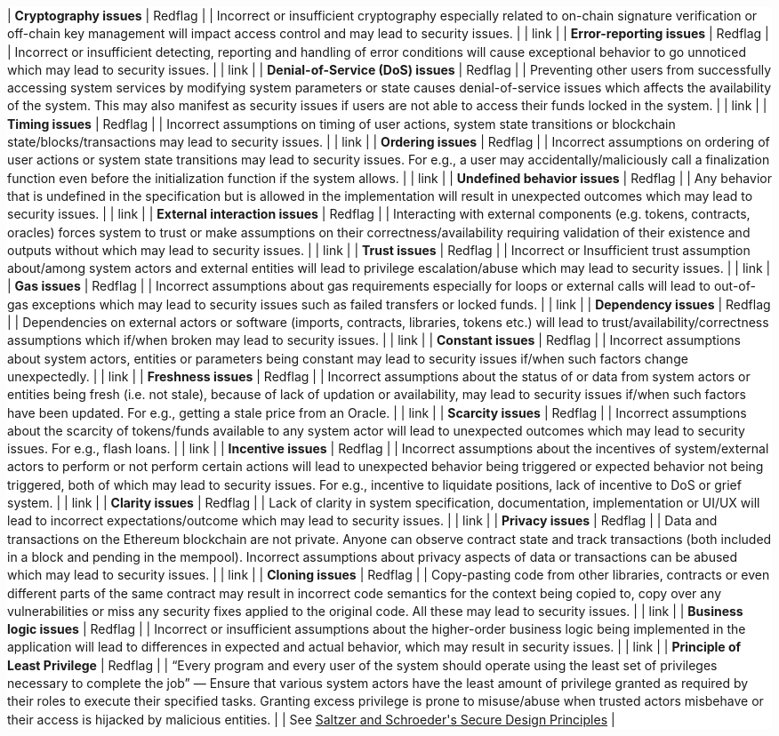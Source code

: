 | **Cryptography issues** | Redflag |     | Incorrect or insufficient cryptography especially related to on-chain signature verification or off-chain key management will impact access control and may lead to security issues. |     | link |
| **Error-reporting issues** | Redflag |     | Incorrect or insufficient detecting, reporting and handling of error conditions will cause exceptional behavior to go unnoticed which may lead to security issues. |     | link |
| **Denial-of-Service (DoS) issues** | Redflag |     | Preventing other users from successfully accessing system services by modifying system parameters or state causes denial-of-service issues which affects the availability of the system. This may also manifest as security issues if users are not able to access their funds locked in the system. |     | link |
| **Timing issues** | Redflag |     | Incorrect assumptions on timing of user actions, system state transitions or blockchain state/blocks/transactions may lead to security issues. |     | link |
| **Ordering issues** | Redflag |     | Incorrect assumptions on ordering of user actions or system state transitions may lead to security issues. For e.g., a user may accidentally/maliciously call a finalization function even before the initialization function if the system allows. |     | link |
| **Undefined behavior issues** | Redflag |     | Any behavior that is undefined in the specification but is allowed in the implementation will result in unexpected outcomes which may lead to security issues. |     | link |
| **External interaction issues** | Redflag |     | Interacting with external components (e.g. tokens, contracts, oracles) forces system to trust or make assumptions on their correctness/availability requiring validation of their existence and outputs without which may lead to security issues. |     | link |
| **Trust issues** | Redflag |     | Incorrect or Insufficient trust assumption about/among system actors and external entities will lead to privilege escalation/abuse which may lead to security issues. |     | link |
| **Gas issues** | Redflag |     | Incorrect assumptions about gas requirements especially for loops or external calls will lead to out-of-gas exceptions which may lead to security issues such as failed transfers or locked funds. |     | link |
| **Dependency issues** | Redflag |     | Dependencies on external actors or software (imports, contracts, libraries, tokens etc.) will lead to trust/availability/correctness assumptions which if/when broken may lead to security issues. |     | link |
| **Constant issues** | Redflag |     | Incorrect assumptions about system actors, entities or parameters being constant may lead to security issues if/when such factors change unexpectedly. |     | link |
| **Freshness issues** | Redflag |     | Incorrect assumptions about the status of or data from system actors or entities being fresh (i.e. not stale), because of lack of updation or availability, may lead to security issues if/when such factors have been updated. For e.g., getting a stale price from an Oracle. |     | link |
| **Scarcity issues** | Redflag |     | Incorrect assumptions about the scarcity of tokens/funds available to any system actor will lead to unexpected outcomes which may lead to security issues. For e.g., flash loans. |     | link |
| **Incentive issues** | Redflag |     | Incorrect assumptions about the incentives of system/external actors to perform or not perform certain actions will lead to unexpected behavior being triggered or expected behavior not being triggered, both of which may lead to security issues. For e.g., incentive to liquidate positions, lack of incentive to DoS or grief system. |     | link |
| **Clarity issues** | Redflag |     | Lack of clarity in system specification, documentation, implementation or UI/UX will lead to incorrect expectations/outcome which may lead to security issues. |     | link |
| **Privacy issues** | Redflag |     | Data and transactions on the Ethereum blockchain are not private. Anyone can observe contract state and track transactions (both included in a block and pending in the mempool). Incorrect assumptions about privacy aspects of data or transactions can be abused which may lead to security issues. |     | link |
| **Cloning issues** | Redflag |     | Copy-pasting code from other libraries, contracts or even different parts of the same contract may result in incorrect code semantics for the context being copied to, copy over any vulnerabilities or miss any security fixes applied to the original code. All these may lead to security issues. |     | link |
| **Business logic issues** | Redflag |     | Incorrect or insufficient assumptions about the higher-order business logic being implemented in the application will lead to differences in expected and actual behavior, which may result in security issues. |     | link |
| **Principle of Least Privilege** | Redflag |     | “Every program and every user of the system should operate using the least set of privileges necessary to complete the job” — Ensure that various system actors have the least amount of privilege granted as required by their roles to execute their specified tasks. Granting excess privilege is prone to misuse/abuse when trusted actors misbehave or their access is hijacked by malicious entities. |     | See [<ins>Saltzer and Schroeder's Secure Design Principles</ins>](https://en.wikipedia.org/wiki/Saltzer_and_Schroeder%27s_design_principles "https://en.wikipedia.org/wiki/Saltzer_and_Schroeder's_design_principles") |